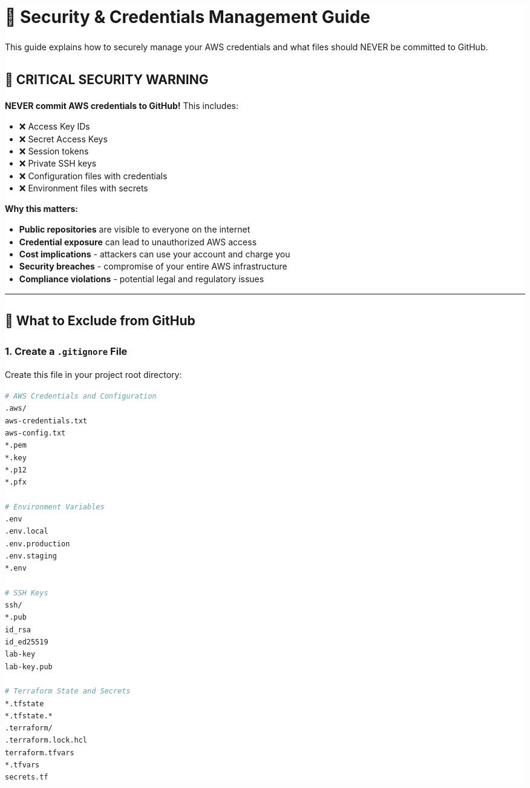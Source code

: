 # 🔐 Security & Credentials Management Guide

This guide explains how to securely manage your AWS credentials and what files should NEVER be committed to GitHub.

## 🚨 **CRITICAL SECURITY WARNING**

**NEVER commit AWS credentials to GitHub!** This includes:
- ❌ Access Key IDs
- ❌ Secret Access Keys
- ❌ Session tokens
- ❌ Private SSH keys
- ❌ Configuration files with credentials
- ❌ Environment files with secrets

**Why this matters:**
- **Public repositories** are visible to everyone on the internet
- **Credential exposure** can lead to unauthorized AWS access
- **Cost implications** - attackers can use your account and charge you
- **Security breaches** - compromise of your entire AWS infrastructure
- **Compliance violations** - potential legal and regulatory issues

---

## 📁 **What to Exclude from GitHub**

### 1. **Create a `.gitignore` File**

Create this file in your project root directory:

```bash
# AWS Credentials and Configuration
.aws/
aws-credentials.txt
aws-config.txt
*.pem
*.key
*.p12
*.pfx

# Environment Variables
.env
.env.local
.env.production
.env.staging
*.env

# SSH Keys
ssh/
*.pub
id_rsa
id_ed25519
lab-key
lab-key.pub

# Terraform State and Secrets
*.tfstate
*.tfstate.*
.terraform/
.terraform.lock.hcl
terraform.tfvars
*.tfvars
secrets.tf
```